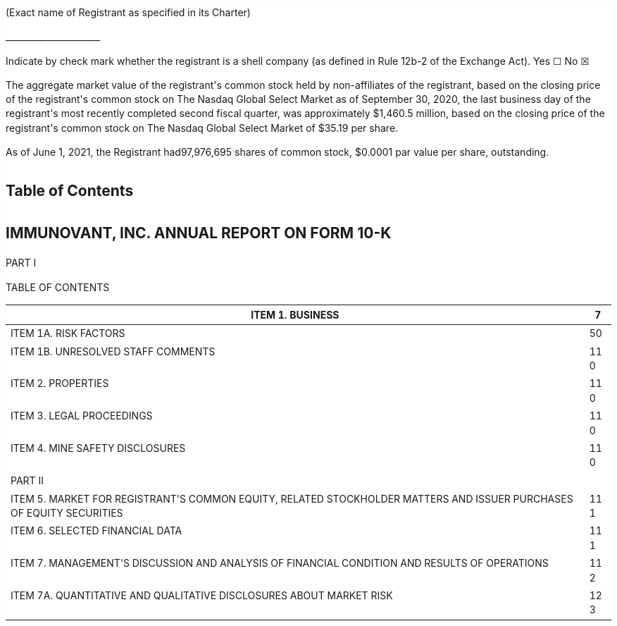 <p>(Exact name of Registrant as specified in its Charter)</p>
<p>_____________________</p>
<p>Indicate by check mark whether the registrant is a shell company (as defined in Rule 12b-2 of the Exchange Act). Yes ☐ No ☒</p>
<p>The aggregate market value of the registrant's common stock held by non-affiliates of the registrant, based on the closing price of the registrant's common stock on The Nasdaq Global Select Market as of September 30, 2020, the last business day of the registrant's most recently completed second fiscal quarter, was approximately $1,460.5 million, based on the closing price of the registrant's common stock on The Nasdaq Global Select Market of $35.19 per share.</p>
<p>As of June 1, 2021, the Registrant had97,976,695 shares of common stock, $0.0001 par value per share, outstanding.</p>
<h2>Table of Contents</h2>
<h2>IMMUNOVANT, INC. ANNUAL REPORT ON FORM 10-K</h2>
<p>PART I</p>
<p>TABLE OF CONTENTS</p>
<table>
<thead>
<tr>
<th>ITEM 1. BUSINESS</th>
<th>7</th>
</tr>
</thead>
<tbody>
<tr>
<td>ITEM 1A. RISK FACTORS</td>
<td>50</td>
</tr>
<tr>
<td>ITEM 1B. UNRESOLVED STAFF COMMENTS</td>
<td>110</td>
</tr>
<tr>
<td>ITEM 2. PROPERTIES</td>
<td>110</td>
</tr>
<tr>
<td>ITEM 3. LEGAL PROCEEDINGS</td>
<td>110</td>
</tr>
<tr>
<td>ITEM 4. MINE SAFETY DISCLOSURES</td>
<td>110</td>
</tr>
<tr>
<td>PART II</td>
<td></td>
</tr>
<tr>
<td>ITEM 5. MARKET FOR REGISTRANT'S COMMON EQUITY, RELATED STOCKHOLDER MATTERS AND ISSUER PURCHASES OF EQUITY SECURITIES</td>
<td>111</td>
</tr>
<tr>
<td>ITEM 6. SELECTED FINANCIAL DATA</td>
<td>111</td>
</tr>
<tr>
<td>ITEM 7. MANAGEMENT'S DISCUSSION AND ANALYSIS OF FINANCIAL CONDITION AND RESULTS OF OPERATIONS</td>
<td>112</td>
</tr>
<tr>
<td>ITEM 7A. QUANTITATIVE AND QUALITATIVE DISCLOSURES ABOUT MARKET RISK</td>
<td>123</td>
